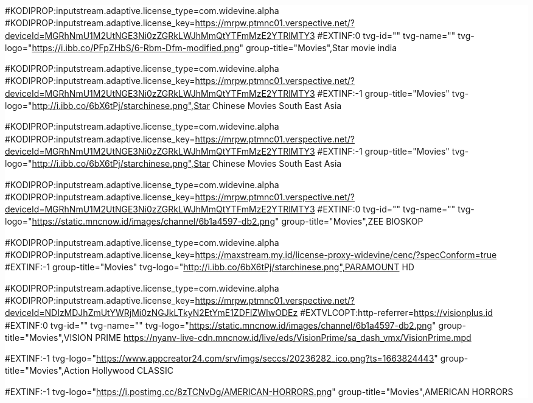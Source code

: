  
#KODIPROP:inputstream.adaptive.license_type=com.widevine.alpha
#KODIPROP:inputstream.adaptive.license_key=https://mrpw.ptmnc01.verspective.net/?deviceId=MGRhNmU1M2UtNGE3Ni0zZGRkLWJhMmQtYTFmMzE2YTRlMTY3
#EXTINF:0 tvg-id="" tvg-name="" tvg-logo="https://i.ibb.co/PFpZHbS/6-Rbm-Dfm-modified.png" group-title="Movies",Star movie india
 
 
#KODIPROP:inputstream.adaptive.license_type=com.widevine.alpha
#KODIPROP:inputstream.adaptive.license_key=https://mrpw.ptmnc01.verspective.net/?deviceId=MGRhNmU1M2UtNGE3Ni0zZGRkLWJhMmQtYTFmMzE2YTRlMTY3
#EXTINF:-1 group-title="Movies" tvg-logo="http://i.ibb.co/6bX6tPj/starchinese.png",Star Chinese Movies South East Asia
 
 
#KODIPROP:inputstream.adaptive.license_type=com.widevine.alpha
#KODIPROP:inputstream.adaptive.license_key=https://mrpw.ptmnc01.verspective.net/?deviceId=MGRhNmU1M2UtNGE3Ni0zZGRkLWJhMmQtYTFmMzE2YTRlMTY3
#EXTINF:-1 group-title="Movies" tvg-logo="http://i.ibb.co/6bX6tPj/starchinese.png",Star Chinese Movies South East Asia
 
 
#KODIPROP:inputstream.adaptive.license_type=com.widevine.alpha
#KODIPROP:inputstream.adaptive.license_key=https://mrpw.ptmnc01.verspective.net/?deviceId=MGRhNmU1M2UtNGE3Ni0zZGRkLWJhMmQtYTFmMzE2YTRlMTY3
#EXTINF:0 tvg-id="" tvg-name="" tvg-logo="https://static.mncnow.id/images/channel/6b1a4597-db2.png" group-title="Movies",ZEE BIOSKOP
 
 

 
 
 
 
#KODIPROP:inputstream.adaptive.license_type=com.widevine.alpha
#KODIPROP:inputstream.adaptive.license_key=https://maxstream.my.id/license-proxy-widevine/cenc/?specConform=true
#EXTINF:-1 group-title="Movies" tvg-logo="http://i.ibb.co/6bX6tPj/starchinese.png",PARAMOUNT HD

 
 

 
 
#KODIPROP:inputstream.adaptive.license_type=com.widevine.alpha
#KODIPROP:inputstream.adaptive.license_key=https://mrpw.ptmnc01.verspective.net/?deviceId=NDIzMDJhZmUtYWRjMi0zNGJkLTkyN2EtYmE1ZDFlZWIwODEz
#EXTVLCOPT:http-referrer=https://visionplus.id
#EXTINF:0 tvg-id="" tvg-name="" tvg-logo="https://static.mncnow.id/images/channel/6b1a4597-db2.png" group-title="Movies",VISION PRIME
https://nyanv-live-cdn.mncnow.id/live/eds/VisionPrime/sa_dash_vmx/VisionPrime.mpd
 
 
 
 
#EXTINF:-1 tvg-logo="https://www.appcreator24.com/srv/imgs/seccs/20236282_ico.png?ts=1663824443" group-title="Movies",Action Hollywood CLASSIC
 
 
 
#EXTINF:-1 tvg-logo="https://i.postimg.cc/8zTCNvDg/AMERICAN-HORRORS.png" group-title="Movies",AMERICAN HORRORS
 
 